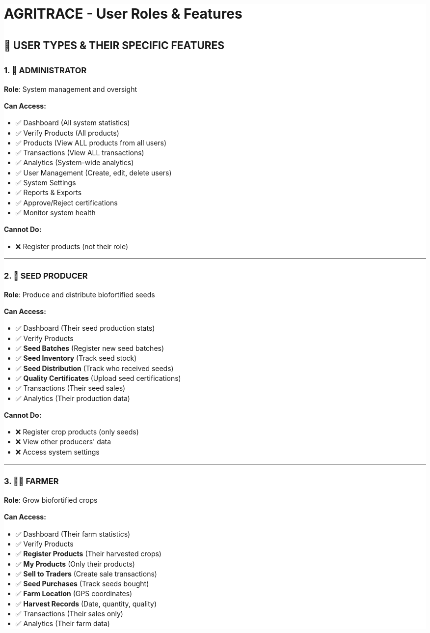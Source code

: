 # AGRITRACE - User Roles & Features

## 👥 USER TYPES & THEIR SPECIFIC FEATURES

### 1. 👔 **ADMINISTRATOR**
**Role**: System management and oversight

**Can Access:**
- ✅ Dashboard (All system statistics)
- ✅ Verify Products (All products)
- ✅ Products (View ALL products from all users)
- ✅ Transactions (View ALL transactions)
- ✅ Analytics (System-wide analytics)
- ✅ User Management (Create, edit, delete users)
- ✅ System Settings
- ✅ Reports & Exports
- ✅ Approve/Reject certifications
- ✅ Monitor system health

**Cannot Do:**
- ❌ Register products (not their role)

---

### 2. 🌱 **SEED PRODUCER**
**Role**: Produce and distribute biofortified seeds

**Can Access:**
- ✅ Dashboard (Their seed production stats)
- ✅ Verify Products
- ✅ **Seed Batches** (Register new seed batches)
- ✅ **Seed Inventory** (Track seed stock)
- ✅ **Seed Distribution** (Track who received seeds)
- ✅ **Quality Certificates** (Upload seed certifications)
- ✅ Transactions (Their seed sales)
- ✅ Analytics (Their production data)

**Cannot Do:**
- ❌ Register crop products (only seeds)
- ❌ View other producers' data
- ❌ Access system settings

---

### 3. 👨‍🌾 **FARMER**
**Role**: Grow biofortified crops

**Can Access:**
- ✅ Dashboard (Their farm statistics)
- ✅ Verify Products
- ✅ **Register Products** (Their harvested crops)
- ✅ **My Products** (Only their products)
- ✅ **Sell to Traders** (Create sale transactions)
- ✅ **Seed Purchases** (Track seeds bought)
- ✅ **Farm Location** (GPS coordinates)
- ✅ **Harvest Records** (Date, quantity, quality)
- ✅ Transactions (Their sales only)
- ✅ Analytics (Their farm data)
